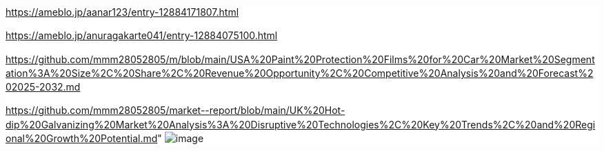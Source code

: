 <a href=https://ameblo.jp/aanar123/entry-12884171807.html>https://ameblo.jp/aanar123/entry-12884171807.html</a>

<a href=https://ameblo.jp/anuragakarte041/entry-12884075100.html>https://ameblo.jp/anuragakarte041/entry-12884075100.html</a>

<a href=https://github.com/mmm28052805/m/blob/main/USA%20Paint%20Protection%20Films%20for%20Car%20Market%20Segmentation%3A%20Size%2C%20Share%2C%20Revenue%20Opportunity%2C%20Competitive%20Analysis%20and%20Forecast%202025-2032.md>https://github.com/mmm28052805/m/blob/main/USA%20Paint%20Protection%20Films%20for%20Car%20Market%20Segmentation%3A%20Size%2C%20Share%2C%20Revenue%20Opportunity%2C%20Competitive%20Analysis%20and%20Forecast%202025-2032.md</a>

<a href=https://github.com/mmm28052805/market--report/blob/main/UK%20Hot-dip%20Galvanizing%20Market%20Analysis%3A%20Disruptive%20Technologies%2C%20Key%20Trends%2C%20and%20Regional%20Growth%20Potential.md>https://github.com/mmm28052805/market--report/blob/main/UK%20Hot-dip%20Galvanizing%20Market%20Analysis%3A%20Disruptive%20Technologies%2C%20Key%20Trends%2C%20and%20Regional%20Growth%20Potential.md</a>"
![image](https://github.com/user-attachments/assets/da3e875f-1f2e-450f-aa76-2b0ebdcc9fa1)
